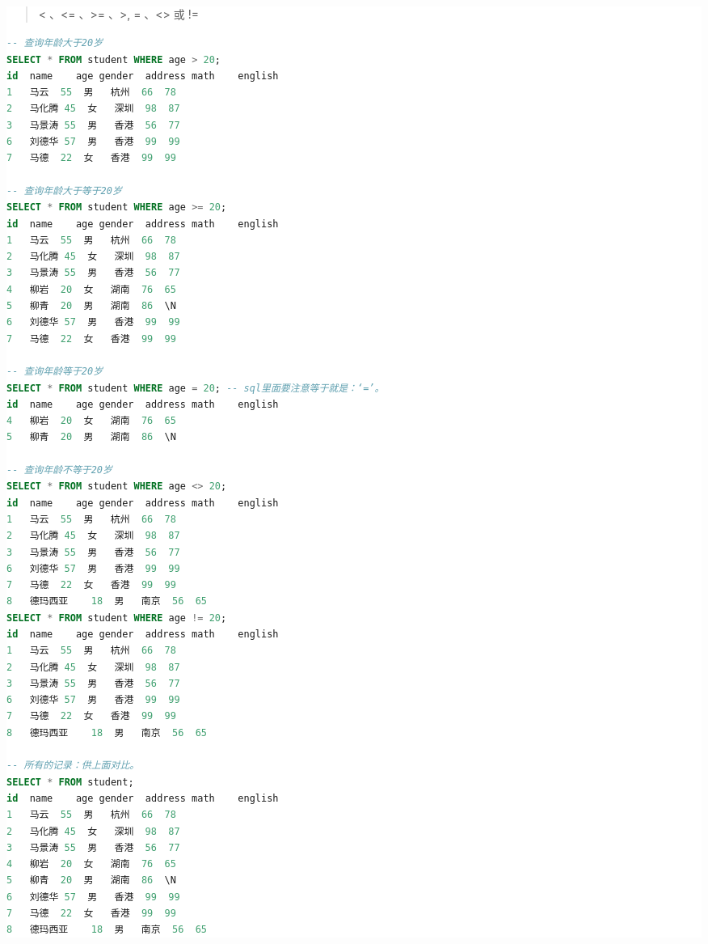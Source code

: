 > < 、<= 、>= 、>,  = 、<>  或 !=

```sql
-- 查询年龄大于20岁
SELECT * FROM student WHERE age > 20;
id	name	age	gender	address	math	english
1	马云	55	男	杭州	66	78
2	马化腾	45	女	深圳	98	87
3	马景涛	55	男	香港	56	77
6	刘德华	57	男	香港	99	99
7	马德	22	女	香港	99	99

-- 查询年龄大于等于20岁
SELECT * FROM student WHERE age >= 20;
id	name	age	gender	address	math	english
1	马云	55	男	杭州	66	78
2	马化腾	45	女	深圳	98	87
3	马景涛	55	男	香港	56	77
4	柳岩	20	女	湖南	76	65
5	柳青	20	男	湖南	86	\N
6	刘德华	57	男	香港	99	99
7	马德	22	女	香港	99	99

-- 查询年龄等于20岁
SELECT * FROM student WHERE age = 20; -- sql里面要注意等于就是：‘=’。
id	name	age	gender	address	math	english
4	柳岩	20	女	湖南	76	65
5	柳青	20	男	湖南	86	\N

-- 查询年龄不等于20岁
SELECT * FROM student WHERE age <> 20;
id	name	age	gender	address	math	english
1	马云	55	男	杭州	66	78
2	马化腾	45	女	深圳	98	87
3	马景涛	55	男	香港	56	77
6	刘德华	57	男	香港	99	99
7	马德	22	女	香港	99	99
8	德玛西亚	18	男	南京	56	65
SELECT * FROM student WHERE age != 20;
id	name	age	gender	address	math	english
1	马云	55	男	杭州	66	78
2	马化腾	45	女	深圳	98	87
3	马景涛	55	男	香港	56	77
6	刘德华	57	男	香港	99	99
7	马德	22	女	香港	99	99
8	德玛西亚	18	男	南京	56	65

-- 所有的记录：供上面对比。
SELECT * FROM student;
id	name	age	gender	address	math	english
1	马云	55	男	杭州	66	78
2	马化腾	45	女	深圳	98	87
3	马景涛	55	男	香港	56	77
4	柳岩	20	女	湖南	76	65
5	柳青	20	男	湖南	86	\N
6	刘德华	57	男	香港	99	99
7	马德	22	女	香港	99	99
8	德玛西亚	18	男	南京	56	65
```
